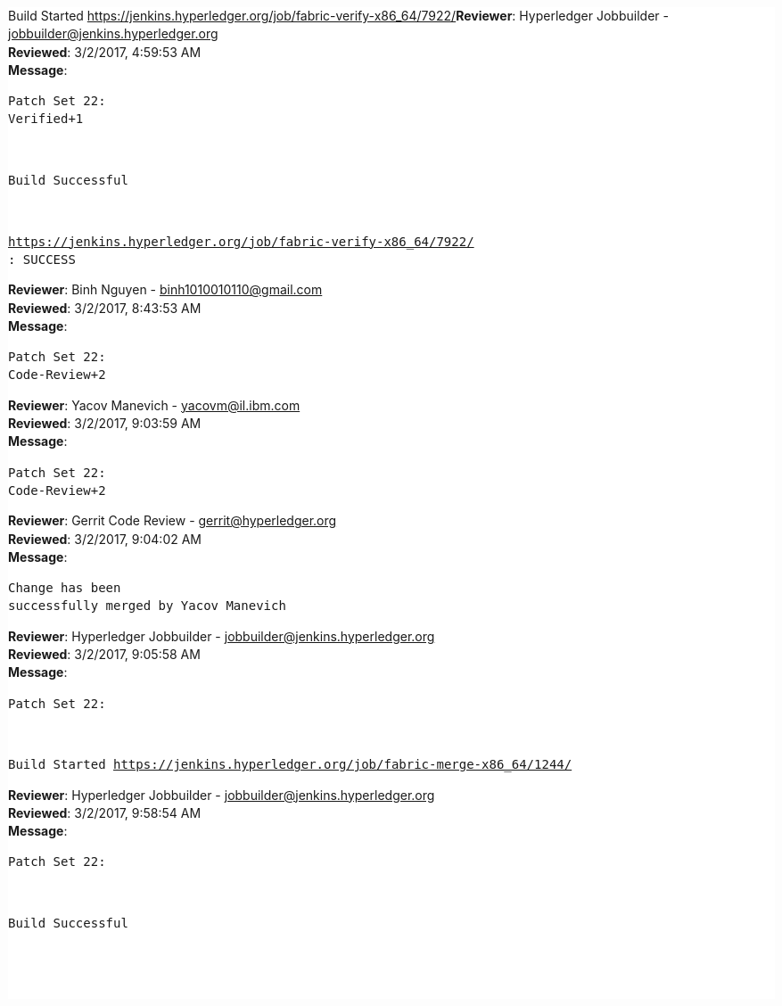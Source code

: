 Build Started https://jenkins.hyperledger.org/job/fabric-verify-x86_64/7922/</pre><strong>Reviewer</strong>: Hyperledger Jobbuilder - jobbuilder@jenkins.hyperledger.org<br><strong>Reviewed</strong>: 3/2/2017, 4:59:53 AM<br><strong>Message</strong>: <pre>Patch Set 22: Verified+1

Build Successful 

https://jenkins.hyperledger.org/job/fabric-verify-x86_64/7922/ : SUCCESS</pre><strong>Reviewer</strong>: Binh Nguyen - binh1010010110@gmail.com<br><strong>Reviewed</strong>: 3/2/2017, 8:43:53 AM<br><strong>Message</strong>: <pre>Patch Set 22: Code-Review+2</pre><strong>Reviewer</strong>: Yacov Manevich - yacovm@il.ibm.com<br><strong>Reviewed</strong>: 3/2/2017, 9:03:59 AM<br><strong>Message</strong>: <pre>Patch Set 22: Code-Review+2</pre><strong>Reviewer</strong>: Gerrit Code Review - gerrit@hyperledger.org<br><strong>Reviewed</strong>: 3/2/2017, 9:04:02 AM<br><strong>Message</strong>: <pre>Change has been successfully merged by Yacov Manevich</pre><strong>Reviewer</strong>: Hyperledger Jobbuilder - jobbuilder@jenkins.hyperledger.org<br><strong>Reviewed</strong>: 3/2/2017, 9:05:58 AM<br><strong>Message</strong>: <pre>Patch Set 22:

Build Started https://jenkins.hyperledger.org/job/fabric-merge-x86_64/1244/</pre><strong>Reviewer</strong>: Hyperledger Jobbuilder - jobbuilder@jenkins.hyperledger.org<br><strong>Reviewed</strong>: 3/2/2017, 9:58:54 AM<br><strong>Message</strong>: <pre>Patch Set 22:

Build Successful 
